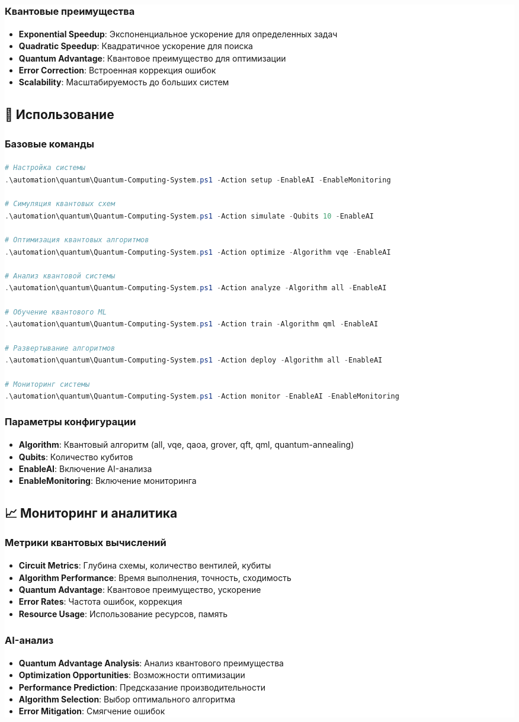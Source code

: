 ### Квантовые преимущества
- **Exponential Speedup**: Экспоненциальное ускорение для определенных задач
- **Quadratic Speedup**: Квадратичное ускорение для поиска
- **Quantum Advantage**: Квантовое преимущество для оптимизации
- **Error Correction**: Встроенная коррекция ошибок
- **Scalability**: Масштабируемость до больших систем

## 🚀 Использование

### Базовые команды
```powershell
# Настройка системы
.\automation\quantum\Quantum-Computing-System.ps1 -Action setup -EnableAI -EnableMonitoring

# Симуляция квантовых схем
.\automation\quantum\Quantum-Computing-System.ps1 -Action simulate -Qubits 10 -EnableAI

# Оптимизация квантовых алгоритмов
.\automation\quantum\Quantum-Computing-System.ps1 -Action optimize -Algorithm vqe -EnableAI

# Анализ квантовой системы
.\automation\quantum\Quantum-Computing-System.ps1 -Action analyze -Algorithm all -EnableAI

# Обучение квантового ML
.\automation\quantum\Quantum-Computing-System.ps1 -Action train -Algorithm qml -EnableAI

# Развертывание алгоритмов
.\automation\quantum\Quantum-Computing-System.ps1 -Action deploy -Algorithm all -EnableAI

# Мониторинг системы
.\automation\quantum\Quantum-Computing-System.ps1 -Action monitor -EnableAI -EnableMonitoring
```

### Параметры конфигурации
- **Algorithm**: Квантовый алгоритм (all, vqe, qaoa, grover, qft, qml, quantum-annealing)
- **Qubits**: Количество кубитов
- **EnableAI**: Включение AI-анализа
- **EnableMonitoring**: Включение мониторинга

## 📈 Мониторинг и аналитика

### Метрики квантовых вычислений
- **Circuit Metrics**: Глубина схемы, количество вентилей, кубиты
- **Algorithm Performance**: Время выполнения, точность, сходимость
- **Quantum Advantage**: Квантовое преимущество, ускорение
- **Error Rates**: Частота ошибок, коррекция
- **Resource Usage**: Использование ресурсов, память

### AI-анализ
- **Quantum Advantage Analysis**: Анализ квантового преимущества
- **Optimization Opportunities**: Возможности оптимизации
- **Performance Prediction**: Предсказание производительности
- **Algorithm Selection**: Выбор оптимального алгоритма
- **Error Mitigation**: Смягчение ошибок
